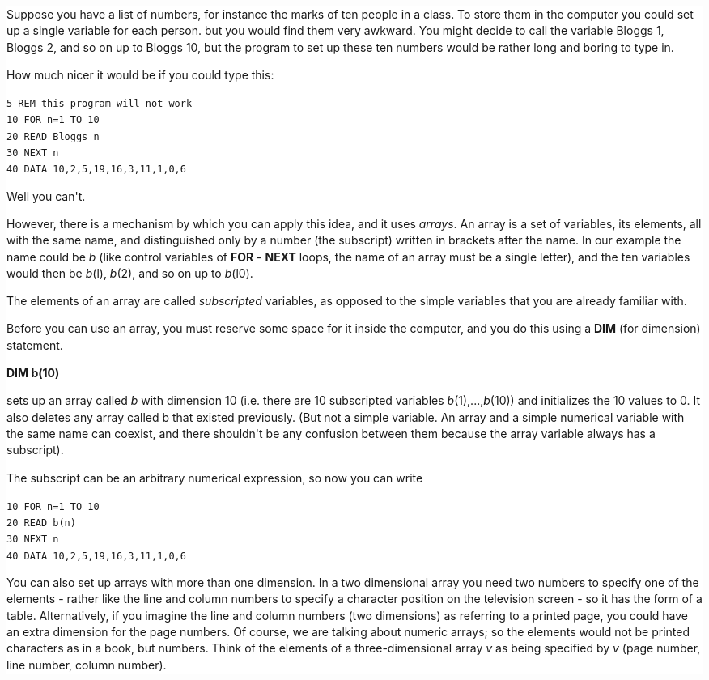 Suppose you have a list of numbers, for instance the marks of ten people in a
class. To store them in the computer you could set up a single variable for each
person. but you would find them very awkward. You might decide to call the
variable Bloggs 1, Bloggs 2, and so on up to Bloggs 10, but the program to set
up these ten numbers would be rather long and boring to type in.

How much nicer it would be if you could type this:
 
```
5 REM this program will not work
10 FOR n=1 TO 10
20 READ Bloggs n
30 NEXT n
40 DATA 10,2,5,19,16,3,11,1,0,6
```

Well you can't.

However, there is a mechanism by which you can apply this idea, and it uses
*arrays*. An array is a set of variables, its elements, all with the same name,
and distinguished only by a number (the subscript) written in brackets after the
name. In our example the name could be *b* (like control variables of **FOR** - **NEXT**
loops, the name of an array must be a single letter), and the ten variables
would then be *b*(l), *b*(2), and so on up to *b*(l0).

The elements of an array are called *subscripted* variables, as opposed to the
simple variables that you are already familiar with.

Before you can use an array, you must reserve some space for it inside the
computer, and you do this using a **DIM** (for dimension) statement.

**DIM b(10)**

sets up an array called *b* with dimension 10 (i.e. there are 10 subscripted
variables *b*(1),...,*b*(10)) and initializes the 10 values to 0. It also
deletes any array called b that existed previously. (But not a simple variable.
An array and a simple numerical variable with the same name can coexist, and
there shouldn't be any confusion between them because the array variable always
has a subscript).

The subscript can be an arbitrary numerical expression, so now you can write
 
```
10 FOR n=1 TO 10
20 READ b(n)
30 NEXT n
40 DATA 10,2,5,19,16,3,11,1,0,6
```

You can also set up arrays with more than one dimension. In a two dimensional
array you need two numbers to specify one of the elements - rather like the line
and column numbers to specify a character position on the television screen - so
it has the form of a table. Alternatively, if you imagine the line and column
numbers (two dimensions) as referring to a printed page, you could have an extra
dimension for the page numbers. Of course, we are talking about numeric arrays;
so the elements would not be printed characters as in a book, but numbers. Think
of the elements of a three-dimensional array *v* as being specified by *v* (page
number, line number, column number).
